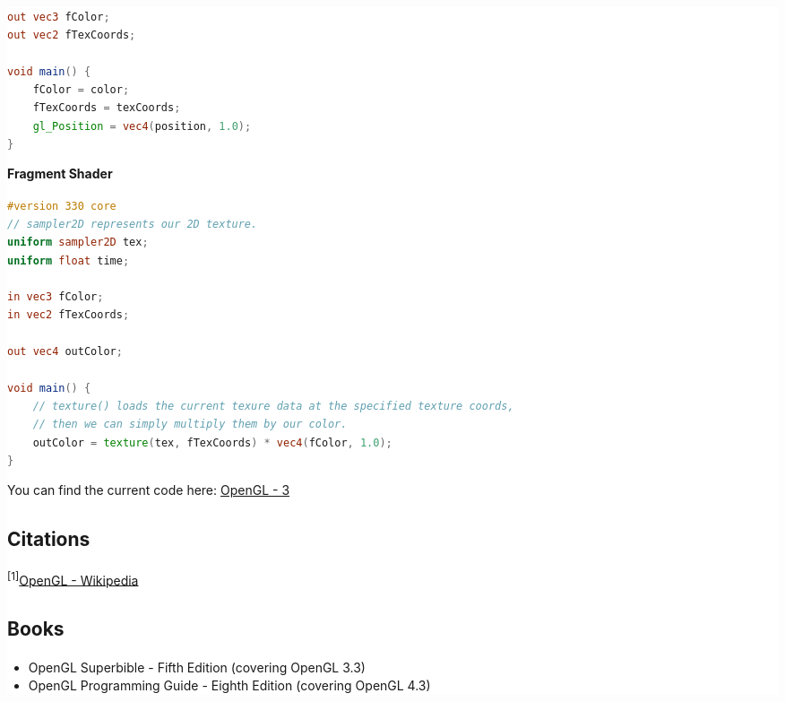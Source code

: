 ```glsl
out vec3 fColor;
out vec2 fTexCoords;

void main() {
	fColor = color;
	fTexCoords = texCoords;
	gl_Position = vec4(position, 1.0);
}
```
**Fragment Shader**
```glsl
#version 330 core
// sampler2D represents our 2D texture.
uniform sampler2D tex;
uniform float time;

in vec3 fColor;
in vec2 fTexCoords;

out vec4 outColor;

void main() {
	// texture() loads the current texure data at the specified texture coords,
	// then we can simply multiply them by our color.
	outColor = texture(tex, fTexCoords) * vec4(fColor, 1.0);
}
```
You can find the current code here: [OpenGL - 3](https://pastebin.com/u3bcwM6q)

## Citations
<sup>[1]</sup>[OpenGL - Wikipedia]([https://en.wikipedia.org/wiki/OpenGL])

## Books

- OpenGL Superbible - Fifth Edition (covering OpenGL 3.3)
- OpenGL Programming Guide - Eighth Edition (covering OpenGL 4.3)